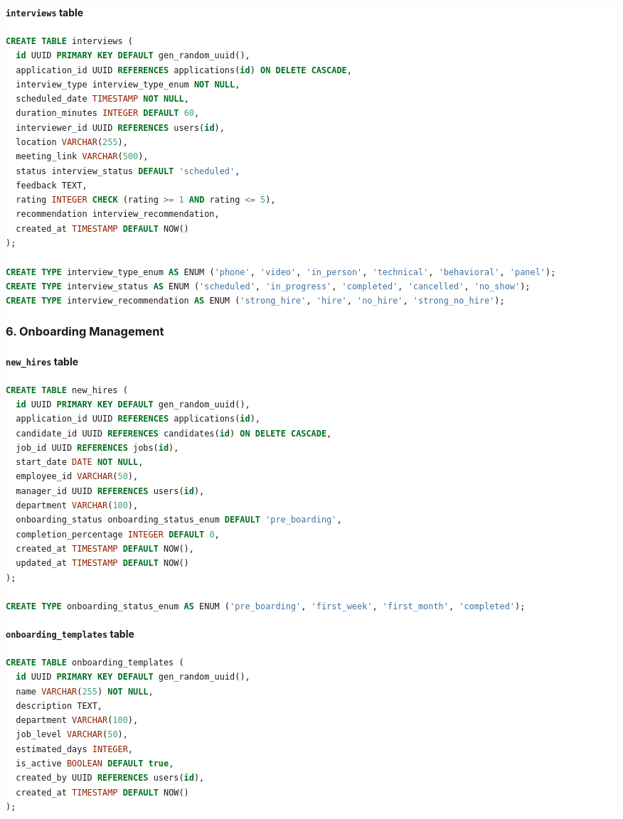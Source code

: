 #### `interviews` table

```sql
CREATE TABLE interviews (
  id UUID PRIMARY KEY DEFAULT gen_random_uuid(),
  application_id UUID REFERENCES applications(id) ON DELETE CASCADE,
  interview_type interview_type_enum NOT NULL,
  scheduled_date TIMESTAMP NOT NULL,
  duration_minutes INTEGER DEFAULT 60,
  interviewer_id UUID REFERENCES users(id),
  location VARCHAR(255),
  meeting_link VARCHAR(500),
  status interview_status DEFAULT 'scheduled',
  feedback TEXT,
  rating INTEGER CHECK (rating >= 1 AND rating <= 5),
  recommendation interview_recommendation,
  created_at TIMESTAMP DEFAULT NOW()
);

CREATE TYPE interview_type_enum AS ENUM ('phone', 'video', 'in_person', 'technical', 'behavioral', 'panel');
CREATE TYPE interview_status AS ENUM ('scheduled', 'in_progress', 'completed', 'cancelled', 'no_show');
CREATE TYPE interview_recommendation AS ENUM ('strong_hire', 'hire', 'no_hire', 'strong_no_hire');
```

### 6. Onboarding Management

#### `new_hires` table

```sql
CREATE TABLE new_hires (
  id UUID PRIMARY KEY DEFAULT gen_random_uuid(),
  application_id UUID REFERENCES applications(id),
  candidate_id UUID REFERENCES candidates(id) ON DELETE CASCADE,
  job_id UUID REFERENCES jobs(id),
  start_date DATE NOT NULL,
  employee_id VARCHAR(50),
  manager_id UUID REFERENCES users(id),
  department VARCHAR(100),
  onboarding_status onboarding_status_enum DEFAULT 'pre_boarding',
  completion_percentage INTEGER DEFAULT 0,
  created_at TIMESTAMP DEFAULT NOW(),
  updated_at TIMESTAMP DEFAULT NOW()
);

CREATE TYPE onboarding_status_enum AS ENUM ('pre_boarding', 'first_week', 'first_month', 'completed');
```

#### `onboarding_templates` table

```sql
CREATE TABLE onboarding_templates (
  id UUID PRIMARY KEY DEFAULT gen_random_uuid(),
  name VARCHAR(255) NOT NULL,
  description TEXT,
  department VARCHAR(100),
  job_level VARCHAR(50),
  estimated_days INTEGER,
  is_active BOOLEAN DEFAULT true,
  created_by UUID REFERENCES users(id),
  created_at TIMESTAMP DEFAULT NOW()
);
```
